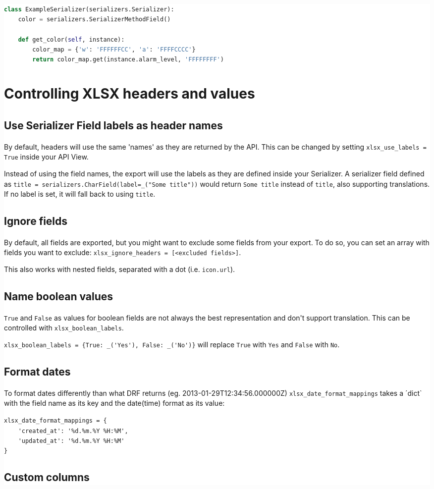```python
class ExampleSerializer(serializers.Serializer):
    color = serializers.SerializerMethodField()

    def get_color(self, instance):
        color_map = {'w': 'FFFFFFCC', 'a': 'FFFFCCCC'}
        return color_map.get(instance.alarm_level, 'FFFFFFFF')
```

# Controlling XLSX headers and values

## Use Serializer Field labels as header names

By default, headers will use the same 'names' as they are returned by the API. This can be changed by setting `xlsx_use_labels = True` inside your API View. 

Instead of using the field names, the export will use the labels as they are defined inside your Serializer. A serializer field defined as `title = serializers.CharField(label=_("Some title"))` would return `Some title` instead of `title`, also supporting translations. If no label is set, it will fall back to using `title`.


## Ignore fields

By default, all fields are exported, but you might want to exclude some fields from your export. To do so, you can set an array with fields you want to exclude: `xlsx_ignore_headers = [<excluded fields>]`.

This also works with nested fields, separated with a dot (i.e. `icon.url`).


## Name boolean values

`True` and `False` as values for boolean fields are not always the best representation and don't support translation. This can be controlled with `xlsx_boolean_labels`. 

`xlsx_boolean_labels = {True: _('Yes'), False: _('No')}` will replace `True` with `Yes` and `False` with `No`.


## Format dates

To format dates differently than what DRF returns (eg. 2013-01-29T12:34:56.000000Z) `xlsx_date_format_mappings` takes a ´dict` with the field name as its key and the date(time) format as its value:

```    
xlsx_date_format_mappings = {
    'created_at': '%d.%m.%Y %H:%M',
    'updated_at': '%d.%m.%Y %H:%M'
}
```


## Custom columns
